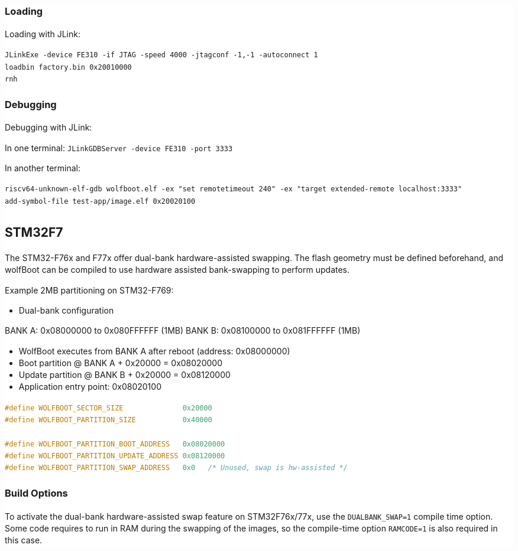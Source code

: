 ### Loading

Loading with JLink:

```
JLinkExe -device FE310 -if JTAG -speed 4000 -jtagconf -1,-1 -autoconnect 1
loadbin factory.bin 0x20010000
rnh
```

### Debugging

Debugging with JLink:

In one terminal:
`JLinkGDBServer -device FE310 -port 3333`

In another terminal:
```
riscv64-unknown-elf-gdb wolfboot.elf -ex "set remotetimeout 240" -ex "target extended-remote localhost:3333"
add-symbol-file test-app/image.elf 0x20020100
```


## STM32F7

The STM32-F76x and F77x offer dual-bank hardware-assisted swapping.
The flash geometry must be defined beforehand, and wolfBoot can be compiled to use hardware
assisted bank-swapping to perform updates.


Example 2MB partitioning on STM32-F769:

- Dual-bank configuration

BANK A: 0x08000000 to 0x080FFFFFF (1MB)
BANK B: 0x08100000 to 0x081FFFFFF (1MB)

- WolfBoot executes from BANK A after reboot (address: 0x08000000)
- Boot partition @ BANK A + 0x20000 = 0x08020000
- Update partition @ BANK B + 0x20000 = 0x08120000
- Application entry point: 0x08020100

```C
#define WOLFBOOT_SECTOR_SIZE              0x20000
#define WOLFBOOT_PARTITION_SIZE           0x40000

#define WOLFBOOT_PARTITION_BOOT_ADDRESS   0x08020000
#define WOLFBOOT_PARTITION_UPDATE_ADDRESS 0x08120000
#define WOLFBOOT_PARTITION_SWAP_ADDRESS   0x0   /* Unused, swap is hw-assisted */
```

### Build Options

To activate the dual-bank hardware-assisted swap feature on STM32F76x/77x, use the
`DUALBANK_SWAP=1` compile time option. Some code requires to run in RAM during the swapping
of the images, so the compile-time option `RAMCODE=1` is also required in this case.
